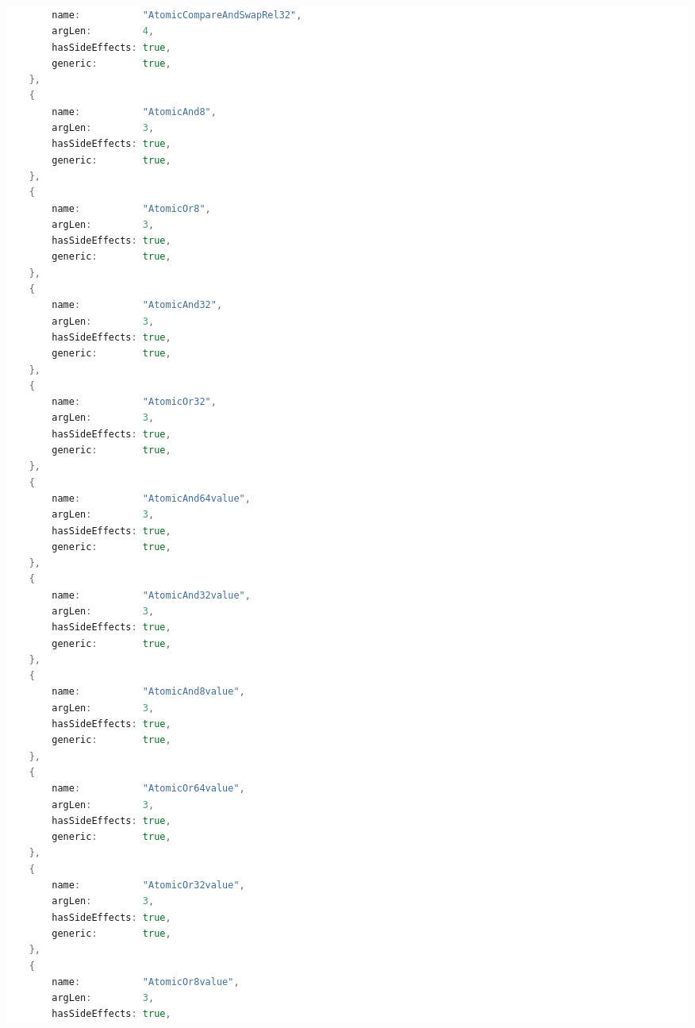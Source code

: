 ```go
		name:           "AtomicCompareAndSwapRel32",
		argLen:         4,
		hasSideEffects: true,
		generic:        true,
	},
	{
		name:           "AtomicAnd8",
		argLen:         3,
		hasSideEffects: true,
		generic:        true,
	},
	{
		name:           "AtomicOr8",
		argLen:         3,
		hasSideEffects: true,
		generic:        true,
	},
	{
		name:           "AtomicAnd32",
		argLen:         3,
		hasSideEffects: true,
		generic:        true,
	},
	{
		name:           "AtomicOr32",
		argLen:         3,
		hasSideEffects: true,
		generic:        true,
	},
	{
		name:           "AtomicAnd64value",
		argLen:         3,
		hasSideEffects: true,
		generic:        true,
	},
	{
		name:           "AtomicAnd32value",
		argLen:         3,
		hasSideEffects: true,
		generic:        true,
	},
	{
		name:           "AtomicAnd8value",
		argLen:         3,
		hasSideEffects: true,
		generic:        true,
	},
	{
		name:           "AtomicOr64value",
		argLen:         3,
		hasSideEffects: true,
		generic:        true,
	},
	{
		name:           "AtomicOr32value",
		argLen:         3,
		hasSideEffects: true,
		generic:        true,
	},
	{
		name:           "AtomicOr8value",
		argLen:         3,
		hasSideEffects: true,
```